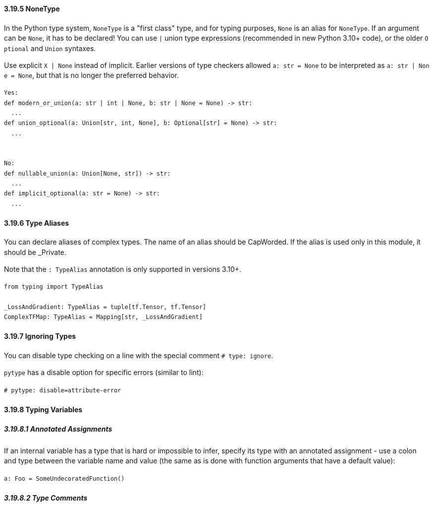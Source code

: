 
#### 3.19.5 NoneType

In the Python type system, `NoneType` is a "first class" type, and for typing purposes, `None` is an alias for `NoneType`. If an argument can be `None`, it has to be declared! You can use `|` union type expressions (recommended in new Python 3.10+ code), or the older `Optional` and `Union` syntaxes.

Use explicit `X | None` instead of implicit. Earlier versions of type checkers allowed `a: str = None` to be interpreted as `a: str | None = None`, but that is no longer the preferred behavior.

    Yes:
    def modern_or_union(a: str | int | None, b: str | None = None) -> str:
      ...
    def union_optional(a: Union[str, int, None], b: Optional[str] = None) -> str:
      ...
    

    No:
    def nullable_union(a: Union[None, str]) -> str:
      ...
    def implicit_optional(a: str = None) -> str:
      ...
    

#### 3.19.6 Type Aliases

You can declare aliases of complex types. The name of an alias should be CapWorded. If the alias is used only in this module, it should be \_Private.

Note that the `: TypeAlias` annotation is only supported in versions 3.10+.

    from typing import TypeAlias
    
    _LossAndGradient: TypeAlias = tuple[tf.Tensor, tf.Tensor]
    ComplexTFMap: TypeAlias = Mapping[str, _LossAndGradient]
    

#### 3.19.7 Ignoring Types

You can disable type checking on a line with the special comment `# type: ignore`.

`pytype` has a disable option for specific errors (similar to lint):

    # pytype: disable=attribute-error
    

#### 3.19.8 Typing Variables

##### 3.19.8.1 Annotated Assignments

If an internal variable has a type that is hard or impossible to infer, specify its type with an annotated assignment - use a colon and type between the variable name and value (the same as is done with function arguments that have a default value):

    a: Foo = SomeUndecoratedFunction()
    
##### 3.19.8.2 Type Comments
